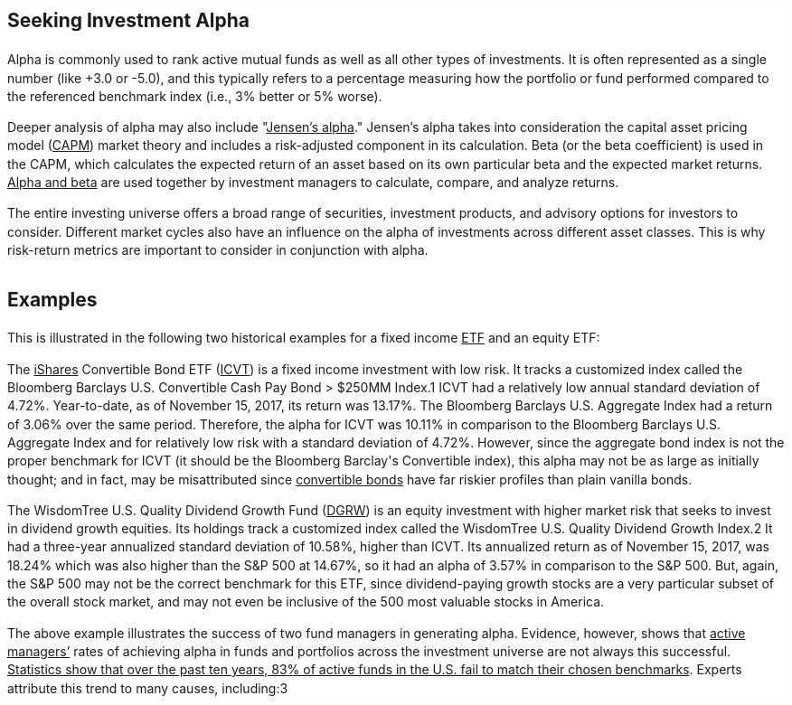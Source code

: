 ## Seeking Investment Alpha

Alpha is commonly used to rank active mutual funds as well as all other types of investments. It is often represented as a single number (like +3.0 or -5.0), and this typically refers to a percentage measuring how the portfolio or fund performed compared to the referenced benchmark index (i.e., 3% better or 5% worse).

Deeper analysis of alpha may also include "[Jensen’s alpha](https://www.investopedia.com/terms/j/jensensmeasure.asp)." Jensen’s alpha takes into consideration the capital asset pricing model ([CAPM](https://www.investopedia.com/terms/c/capm.asp)) market theory and includes a risk-adjusted component in its calculation. Beta (or the beta coefficient) is used in the CAPM, which calculates the expected return of an asset based on its own particular beta and the expected market returns. [Alpha and beta](https://www.investopedia.com/articles/07/alphabeta.asp) are used together by investment managers to calculate, compare, and analyze returns.

The entire investing universe offers a broad range of securities, investment products, and advisory options for investors to consider. Different market cycles also have an influence on the alpha of investments across different asset classes. This is why risk-return metrics are important to consider in conjunction with alpha.

## Examples

This is illustrated in the following two historical examples for a fixed income [ETF](https://www.investopedia.com/terms/e/etf.asp) and an equity ETF:

The [iShares](https://www.investopedia.com/terms/i/ishares.asp) Convertible Bond ETF ([ICVT](https://www.investopedia.com/markets/quote?tvwidgetsymbol=icvt)) is a fixed income investment with low risk. It tracks a customized index called the Bloomberg Barclays U.S. Convertible Cash Pay Bond > $250MM Index.1 ICVT had a relatively low annual standard deviation of 4.72%. Year-to-date, as of November 15, 2017, its return was 13.17%. The Bloomberg Barclays U.S. Aggregate Index had a return of 3.06% over the same period. Therefore, the alpha for ICVT was 10.11% in comparison to the Bloomberg Barclays U.S. Aggregate Index and for relatively low risk with a standard deviation of 4.72%. However, since the aggregate bond index is not the proper benchmark for ICVT (it should be the Bloomberg Barclay's Convertible index), this alpha may not be as large as initially thought; and in fact, may be misattributed since [convertible bonds](https://www.investopedia.com/terms/c/convertiblebond.asp) have far riskier profiles than plain vanilla bonds.

The WisdomTree U.S. Quality Dividend Growth Fund ([DGRW](https://www.investopedia.com/markets/quote?tvwidgetsymbol=dgrw)) is an equity investment with higher market risk that seeks to invest in dividend growth equities. Its holdings track a customized index called the WisdomTree U.S. Quality Dividend Growth Index.2 It had a three-year annualized standard deviation of 10.58%, higher than ICVT. Its annualized return as of November 15, 2017, was 18.24% which was also higher than the S&P 500 at 14.67%, so it had an alpha of 3.57% in comparison to the S&P 500. But, again, the S&P 500 may not be the correct benchmark for this ETF, since dividend-paying growth stocks are a very particular subset of the overall stock market, and may not even be inclusive of the 500 most valuable stocks in America.

The above example illustrates the success of two fund managers in generating alpha. Evidence, however, shows that [active managers’](https://www.investopedia.com/terms/a/activemanagement.asp) rates of achieving alpha in funds and portfolios across the investment universe are not always this successful. [Statistics show that over the past ten years, 83% of active funds in the U.S. fail to match their chosen benchmarks](https://www.ft.com/content/6b2d5490-d9bb-11e6-944b-e7eb37a6aa8e). Experts attribute this trend to many causes, including:3
